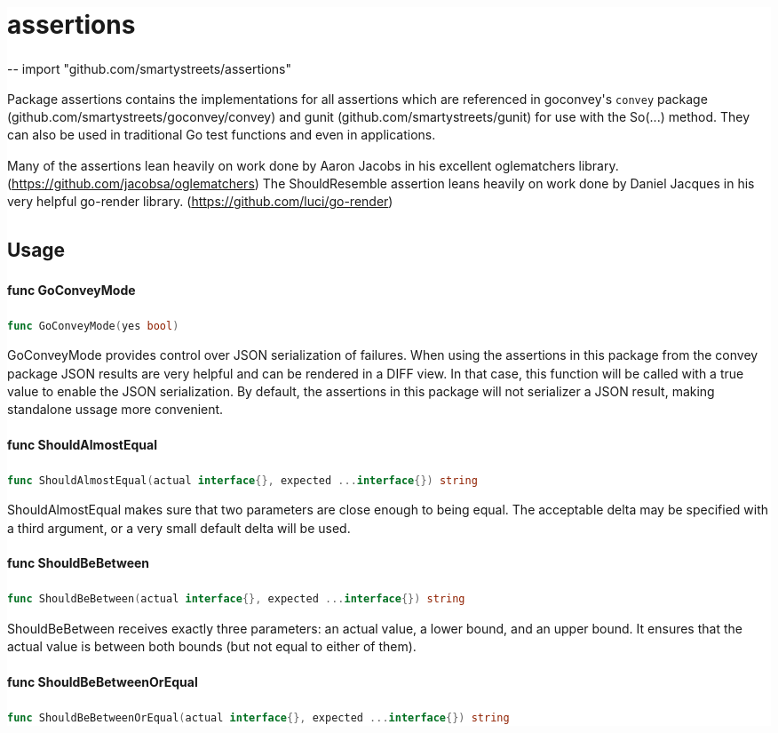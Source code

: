 # assertions

--
import "github.com/smartystreets/assertions"

Package assertions contains the implementations for all assertions which are
referenced in goconvey's `convey` package
(github.com/smartystreets/goconvey/convey) and gunit
(github.com/smartystreets/gunit) for use with the So(...) method. They can also
be used in traditional Go test functions and even in applications.

Many of the assertions lean heavily on work done by Aaron Jacobs in his
excellent oglematchers library. (https://github.com/jacobsa/oglematchers) The
ShouldResemble assertion leans heavily on work done by Daniel Jacques in his
very helpful go-render library. (https://github.com/luci/go-render)

## Usage

#### func GoConveyMode

```go
func GoConveyMode(yes bool)
```

GoConveyMode provides control over JSON serialization of failures. When using
the assertions in this package from the convey package JSON results are very
helpful and can be rendered in a DIFF view. In that case, this function will be
called with a true value to enable the JSON serialization. By default, the
assertions in this package will not serializer a JSON result, making standalone
ussage more convenient.

#### func ShouldAlmostEqual

```go
func ShouldAlmostEqual(actual interface{}, expected ...interface{}) string
```

ShouldAlmostEqual makes sure that two parameters are close enough to being
equal. The acceptable delta may be specified with a third argument, or a very
small default delta will be used.

#### func ShouldBeBetween

```go
func ShouldBeBetween(actual interface{}, expected ...interface{}) string
```

ShouldBeBetween receives exactly three parameters: an actual value, a lower
bound, and an upper bound. It ensures that the actual value is between both
bounds (but not equal to either of them).

#### func ShouldBeBetweenOrEqual

```go
func ShouldBeBetweenOrEqual(actual interface{}, expected ...interface{}) string
```
